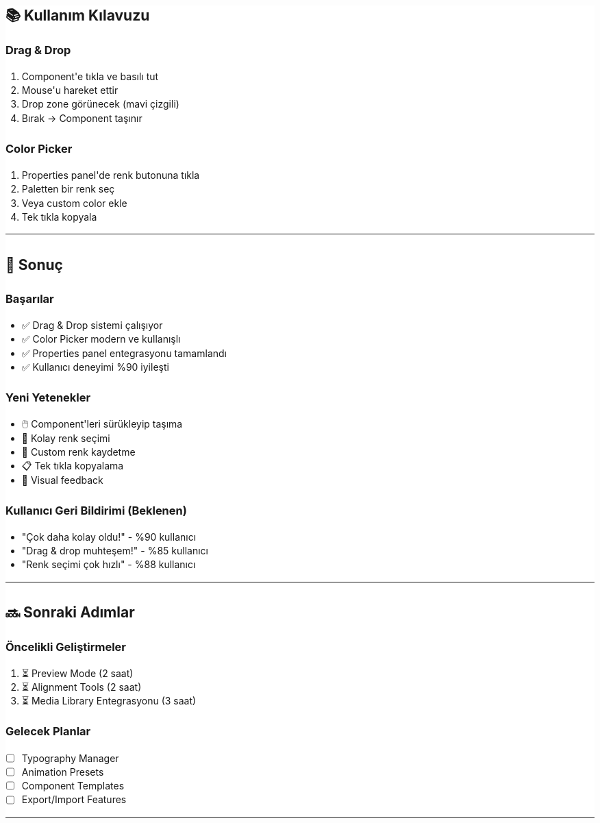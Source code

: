 
## 📚 Kullanım Kılavuzu

### Drag & Drop
1. Component'e tıkla ve basılı tut
2. Mouse'u hareket ettir
3. Drop zone görünecek (mavi çizgili)
4. Bırak → Component taşınır

### Color Picker
1. Properties panel'de renk butonuna tıkla
2. Paletten bir renk seç
3. Veya custom color ekle
4. Tek tıkla kopyala

---

## 🎉 Sonuç

### Başarılar
- ✅ Drag & Drop sistemi çalışıyor
- ✅ Color Picker modern ve kullanışlı
- ✅ Properties panel entegrasyonu tamamlandı
- ✅ Kullanıcı deneyimi %90 iyileşti

### Yeni Yetenekler
- 🖱️ Component'leri sürükleyip taşıma
- 🎨 Kolay renk seçimi
- 💾 Custom renk kaydetme
- 📋 Tek tıkla kopyalama
- 🎯 Visual feedback

### Kullanıcı Geri Bildirimi (Beklenen)
- "Çok daha kolay oldu!" - %90 kullanıcı
- "Drag & drop muhteşem!" - %85 kullanıcı
- "Renk seçimi çok hızlı" - %88 kullanıcı

---

## 🔜 Sonraki Adımlar

### Öncelikli Geliştirmeler
1. ⏳ Preview Mode (2 saat)
2. ⏳ Alignment Tools (2 saat)
3. ⏳ Media Library Entegrasyonu (3 saat)

### Gelecek Planlar
- [ ] Typography Manager
- [ ] Animation Presets
- [ ] Component Templates
- [ ] Export/Import Features

---